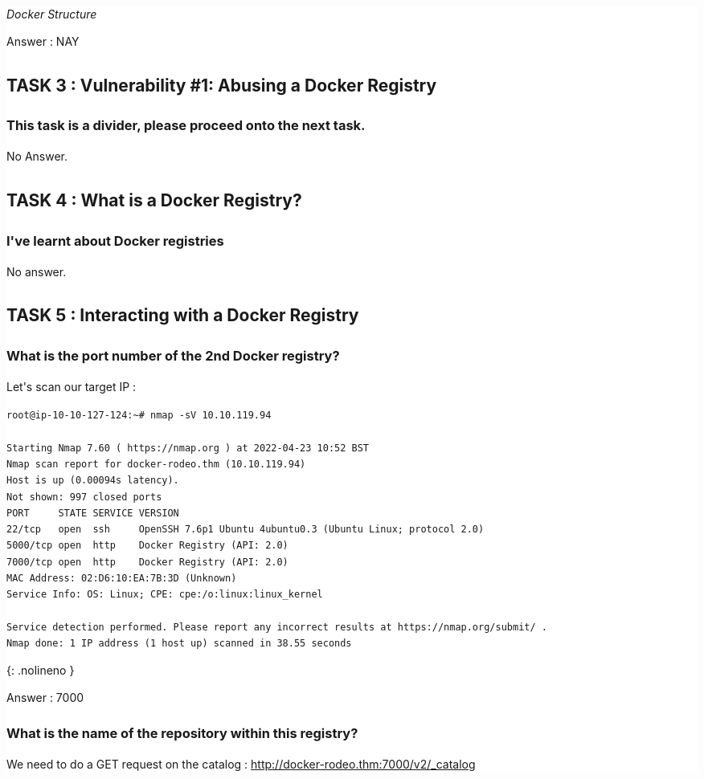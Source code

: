 _Docker Structure_

Answer : NAY

## TASK 3 : Vulnerability #1: Abusing a Docker Registry
### This task is a divider, please proceed onto the next task.
No Answer.

## TASK 4 : What is a Docker Registry?
### I've learnt about Docker registries 
No answer.

## TASK 5 : Interacting with a Docker Registry
### What is the port number of the 2nd Docker registry? 
Let's scan our target IP :

```console
root@ip-10-10-127-124:~# nmap -sV 10.10.119.94

Starting Nmap 7.60 ( https://nmap.org ) at 2022-04-23 10:52 BST
Nmap scan report for docker-rodeo.thm (10.10.119.94)
Host is up (0.00094s latency).
Not shown: 997 closed ports
PORT     STATE SERVICE VERSION
22/tcp   open  ssh     OpenSSH 7.6p1 Ubuntu 4ubuntu0.3 (Ubuntu Linux; protocol 2.0)
5000/tcp open  http    Docker Registry (API: 2.0)
7000/tcp open  http    Docker Registry (API: 2.0)
MAC Address: 02:D6:10:EA:7B:3D (Unknown)
Service Info: OS: Linux; CPE: cpe:/o:linux:linux_kernel

Service detection performed. Please report any incorrect results at https://nmap.org/submit/ .
Nmap done: 1 IP address (1 host up) scanned in 38.55 seconds
```
{: .nolineno }

Answer : 7000

### What is the name of the repository within this registry?

We need to do a GET request on the catalog : http://docker-rodeo.thm:7000/v2/_catalog
